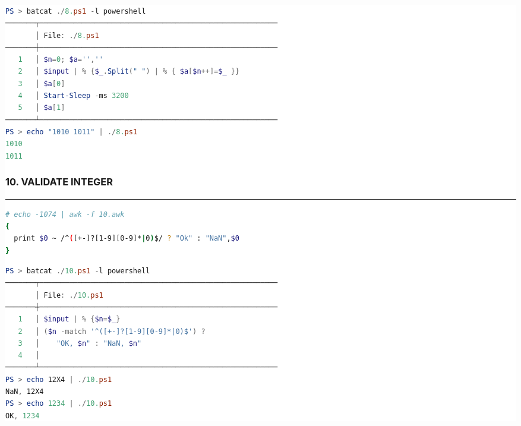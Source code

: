 ```powershell
PS > batcat ./8.ps1 -l powershell
───────┬────────────────────────────────────────────────────────
       │ File: ./8.ps1
───────┼────────────────────────────────────────────────────────
   1   │ $n=0; $a='',''
   2   │ $input | % {$_.Split(" ") | % { $a[$n++]=$_ }}
   3   │ $a[0]
   4   │ Start-Sleep -ms 3200
   5   │ $a[1]
───────┴────────────────────────────────────────────────────────
PS > echo "1010 1011" | ./8.ps1
1010
1011
```

### 10. VALIDATE INTEGER
------------------------

```bash
# echo -1074 | awk -f 10.awk
{
  print $0 ~ /^([+-]?[1-9][0-9]*|0)$/ ? "Ok" : "NaN",$0
}
```

```powershell
PS > batcat ./10.ps1 -l powershell
───────┬────────────────────────────────────────────────────────
       │ File: ./10.ps1
───────┼────────────────────────────────────────────────────────
   1   │ $input | % {$n=$_}
   2   │ ($n -match '^([+-]?[1-9][0-9]*|0)$') ?
   3   │    "OK, $n" : "NaN, $n"
   4   │
───────┴────────────────────────────────────────────────────────
PS > echo 12X4 | ./10.ps1
NaN, 12X4
PS > echo 1234 | ./10.ps1
OK, 1234
```
